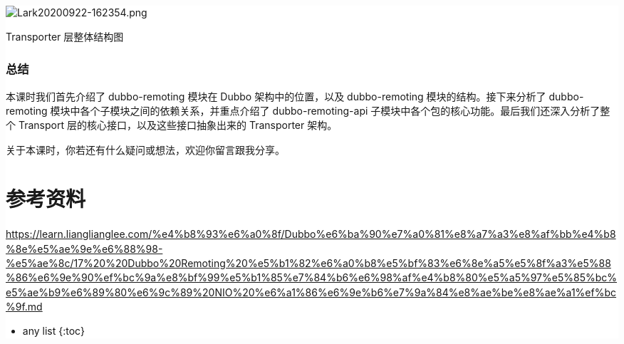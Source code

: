 ![Lark20200922-162354.png](https://learn.lianglianglee.com/%e4%b8%93%e6%a0%8f/Dubbo%e6%ba%90%e7%a0%81%e8%a7%a3%e8%af%bb%e4%b8%8e%e5%ae%9e%e6%88%98-%e5%ae%8c/assets/CgqCHl9ptlyABsjpAAGGk7pFIzQ293.png)

Transporter 层整体结构图

### 总结

本课时我们首先介绍了 dubbo-remoting 模块在 Dubbo 架构中的位置，以及 dubbo-remoting 模块的结构。接下来分析了 dubbo-remoting 模块中各个子模块之间的依赖关系，并重点介绍了 dubbo-remoting-api 子模块中各个包的核心功能。最后我们还深入分析了整个 Transport 层的核心接口，以及这些接口抽象出来的 Transporter 架构。

关于本课时，你若还有什么疑问或想法，欢迎你留言跟我分享。




# 参考资料

https://learn.lianglianglee.com/%e4%b8%93%e6%a0%8f/Dubbo%e6%ba%90%e7%a0%81%e8%a7%a3%e8%af%bb%e4%b8%8e%e5%ae%9e%e6%88%98-%e5%ae%8c/17%20%20Dubbo%20Remoting%20%e5%b1%82%e6%a0%b8%e5%bf%83%e6%8e%a5%e5%8f%a3%e5%88%86%e6%9e%90%ef%bc%9a%e8%bf%99%e5%b1%85%e7%84%b6%e6%98%af%e4%b8%80%e5%a5%97%e5%85%bc%e5%ae%b9%e6%89%80%e6%9c%89%20NIO%20%e6%a1%86%e6%9e%b6%e7%9a%84%e8%ae%be%e8%ae%a1%ef%bc%9f.md

* any list
{:toc}
